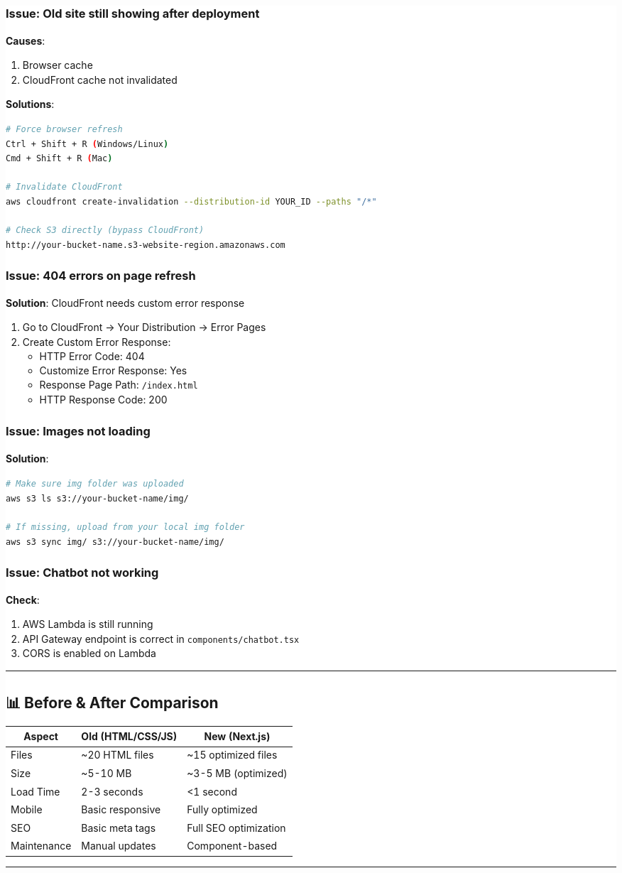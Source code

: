 ### Issue: Old site still showing after deployment

**Causes**:
1. Browser cache
2. CloudFront cache not invalidated

**Solutions**:
```bash
# Force browser refresh
Ctrl + Shift + R (Windows/Linux)
Cmd + Shift + R (Mac)

# Invalidate CloudFront
aws cloudfront create-invalidation --distribution-id YOUR_ID --paths "/*"

# Check S3 directly (bypass CloudFront)
http://your-bucket-name.s3-website-region.amazonaws.com
```

### Issue: 404 errors on page refresh

**Solution**: CloudFront needs custom error response

1. Go to CloudFront → Your Distribution → Error Pages
2. Create Custom Error Response:
   - HTTP Error Code: 404
   - Customize Error Response: Yes
   - Response Page Path: `/index.html`
   - HTTP Response Code: 200

### Issue: Images not loading

**Solution**:
```bash
# Make sure img folder was uploaded
aws s3 ls s3://your-bucket-name/img/

# If missing, upload from your local img folder
aws s3 sync img/ s3://your-bucket-name/img/
```

### Issue: Chatbot not working

**Check**:
1. AWS Lambda is still running
2. API Gateway endpoint is correct in `components/chatbot.tsx`
3. CORS is enabled on Lambda

---

## 📊 Before & After Comparison

| Aspect | Old (HTML/CSS/JS) | New (Next.js) |
|--------|------------------|---------------|
| Files | ~20 HTML files | ~15 optimized files |
| Size | ~5-10 MB | ~3-5 MB (optimized) |
| Load Time | 2-3 seconds | <1 second |
| Mobile | Basic responsive | Fully optimized |
| SEO | Basic meta tags | Full SEO optimization |
| Maintenance | Manual updates | Component-based |

---